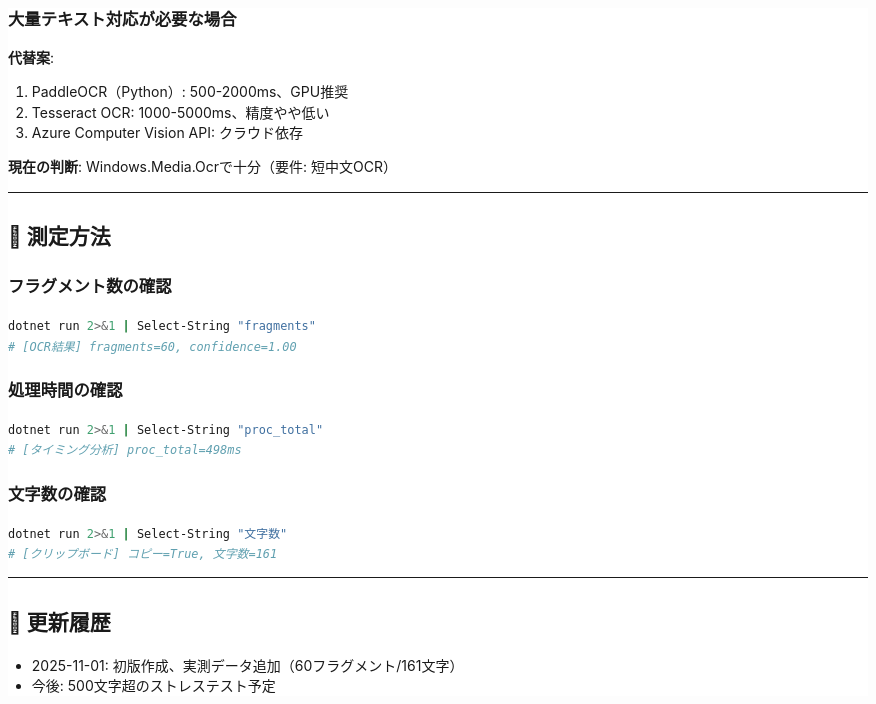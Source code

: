 ### 大量テキスト対応が必要な場合
**代替案**:
1. PaddleOCR（Python）: 500-2000ms、GPU推奨
2. Tesseract OCR: 1000-5000ms、精度やや低い
3. Azure Computer Vision API: クラウド依存

**現在の判断**: Windows.Media.Ocrで十分（要件: 短中文OCR）

---

## 🧪 測定方法

### フラグメント数の確認
```bash
dotnet run 2>&1 | Select-String "fragments"
# [OCR結果] fragments=60, confidence=1.00
```

### 処理時間の確認
```bash
dotnet run 2>&1 | Select-String "proc_total"
# [タイミング分析] proc_total=498ms
```

### 文字数の確認
```bash
dotnet run 2>&1 | Select-String "文字数"
# [クリップボード] コピー=True, 文字数=161
```

---

## 📝 更新履歴

- 2025-11-01: 初版作成、実測データ追加（60フラグメント/161文字）
- 今後: 500文字超のストレステスト予定
